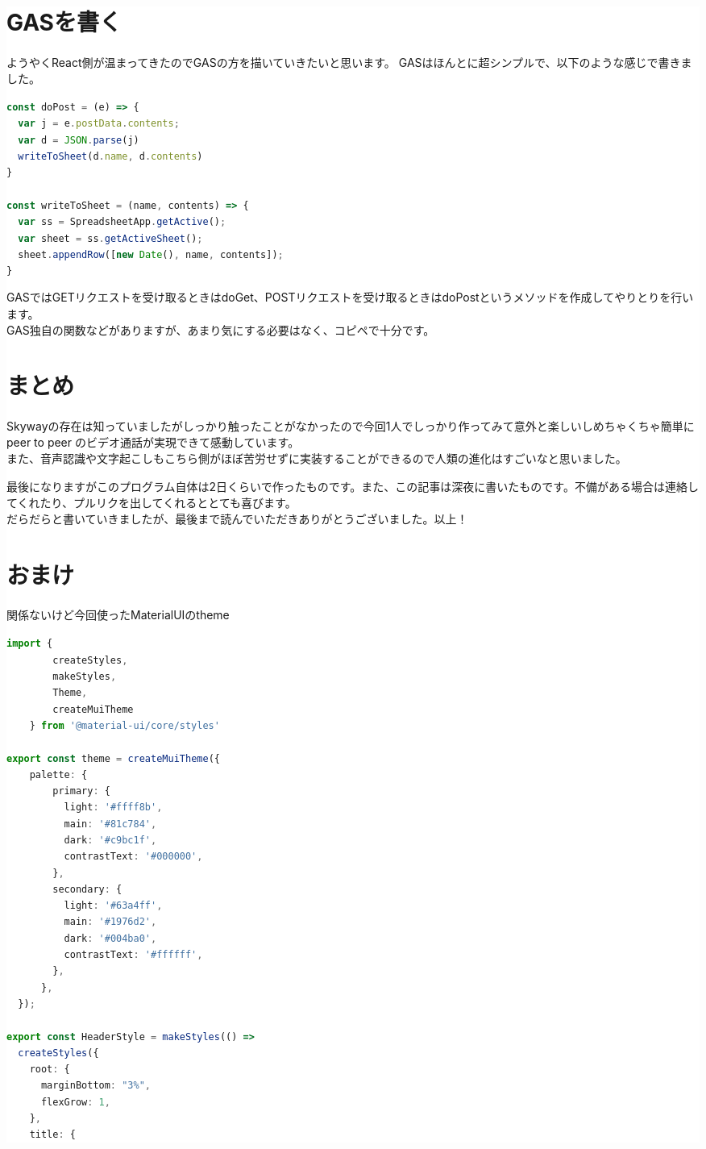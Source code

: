 # GASを書く
ようやくReact側が温まってきたのでGASの方を描いていきたいと思います。
GASはほんとに超シンプルで、以下のような感じで書きました。

```js
const doPost = (e) => {
  var j = e.postData.contents;
  var d = JSON.parse(j)
  writeToSheet(d.name, d.contents)
}

const writeToSheet = (name, contents) => {
  var ss = SpreadsheetApp.getActive();
  var sheet = ss.getActiveSheet();
  sheet.appendRow([new Date(), name, contents]);
}
```
GASではGETリクエストを受け取るときはdoGet、POSTリクエストを受け取るときはdoPostというメソッドを作成してやりとりを行います。  
GAS独自の関数などがありますが、あまり気にする必要はなく、コピペで十分です。

# まとめ
Skywayの存在は知っていましたがしっかり触ったことがなかったので今回1人でしっかり作ってみて意外と楽しいしめちゃくちゃ簡単にpeer to peer のビデオ通話が実現できて感動しています。  
また、音声認識や文字起こしもこちら側がほぼ苦労せずに実装することができるので人類の進化はすごいなと思いました。  
  
最後になりますがこのプログラム自体は2日くらいで作ったものです。また、この記事は深夜に書いたものです。不備がある場合は連絡してくれたり、プルリクを出してくれるととても喜びます。  
だらだらと書いていきましたが、最後まで読んでいただきありがとうございました。以上！

# おまけ
関係ないけど今回使ったMaterialUIのtheme

```ts
import { 
		createStyles, 
		makeStyles, 
		Theme, 
		createMuiTheme 
	} from '@material-ui/core/styles'

export const theme = createMuiTheme({
    palette: {
        primary: {
          light: '#ffff8b',
          main: '#81c784',
          dark: '#c9bc1f',
          contrastText: '#000000',
        },
        secondary: {
          light: '#63a4ff',
          main: '#1976d2',
          dark: '#004ba0',
          contrastText: '#ffffff',
        },
      },
  });

export const HeaderStyle = makeStyles(() =>
  createStyles({
    root: {
      marginBottom: "3%",
      flexGrow: 1,
    },
    title: {
```